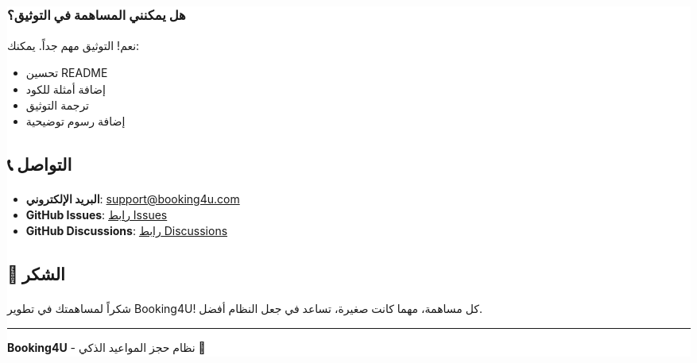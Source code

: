 ### هل يمكنني المساهمة في التوثيق؟

نعم! التوثيق مهم جداً. يمكنك:
- تحسين README
- إضافة أمثلة للكود
- ترجمة التوثيق
- إضافة رسوم توضيحية

## 📞 التواصل

- **البريد الإلكتروني**: support@booking4u.com
- **GitHub Issues**: [رابط Issues](https://github.com/your-username/booking4u/issues)
- **GitHub Discussions**: [رابط Discussions](https://github.com/your-username/booking4u/discussions)

## 🙏 الشكر

شكراً لمساهمتك في تطوير Booking4U! كل مساهمة، مهما كانت صغيرة، تساعد في جعل النظام أفضل.

---

**Booking4U** - نظام حجز المواعيد الذكي 🚀
